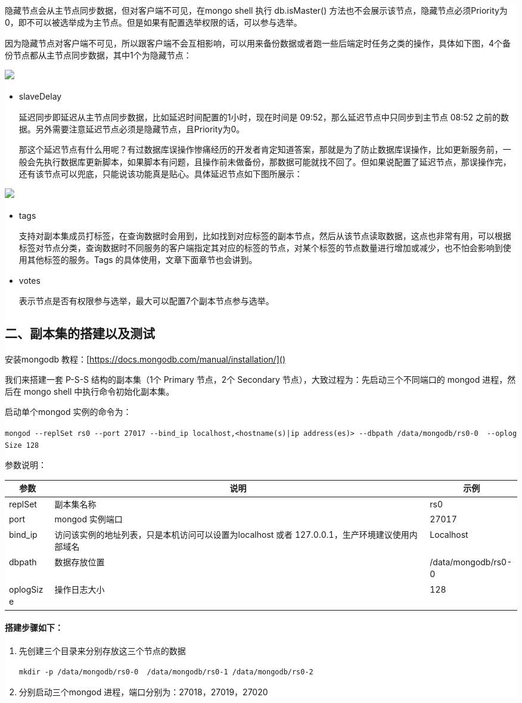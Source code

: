   隐藏节点会从主节点同步数据，但对客户端不可见，在mongo shell 执行 db.isMaster() 方法也不会展示该节点，隐藏节点必须Priority为0，即不可以被选举成为主节点。但是如果有配置选举权限的话，可以参与选举。
  
  因为隐藏节点对客户端不可见，所以跟客户端不会互相影响，可以用来备份数据或者跑一些后端定时任务之类的操作，具体如下图，4个备份节点都从主节点同步数据，其中1个为隐藏节点：

![](http://storage.360buyimg.com/o2-talos-report/aritcle-mongo-replica/replica-set-hidden-member.bakedsvg.svg
)

- slaveDelay
  
  延迟同步即延迟从主节点同步数据，比如延迟时间配置的1小时，现在时间是 09:52，那么延迟节点中只同步到主节点 08:52 之前的数据。另外需要注意延迟节点必须是隐藏节点，且Priority为0。
 
  那这个延迟节点有什么用呢？有过数据库误操作惨痛经历的开发者肯定知道答案，那就是为了防止数据库误操作，比如更新服务前，一般会先执行数据库更新脚本，如果脚本有问题，且操作前未做备份，那数据可能就找不回了。但如果说配置了延迟节点，那误操作完，还有该节点可以兜底，只能说该功能真是贴心。具体延迟节点如下图所展示：

![](http://storage.360buyimg.com/o2-talos-report/aritcle-mongo-replica/replica-set-delayed-member.bakedsvg.svg)

- tags
 
  支持对副本集成员打标签，在查询数据时会用到，比如找到对应标签的副本节点，然后从该节点读取数据，这点也非常有用，可以根据标签对节点分类，查询数据时不同服务的客户端指定其对应的标签的节点，对某个标签的节点数量进行增加或减少，也不怕会影响到使用其他标签的服务。Tags 的具体使用，文章下面章节也会讲到。
 
- votes

  表示节点是否有权限参与选举，最大可以配置7个副本节点参与选举。
 
## 二、副本集的搭建以及测试
安装mongodb 教程：[https://docs.mongodb.com/manual/installation/]()

我们来搭建一套 P-S-S 结构的副本集（1个 Primary 节点，2个 Secondary 节点），大致过程为：先启动三个不同端口的 mongod 进程，然后在 mongo shell 中执行命令初始化副本集。

启动单个mongod 实例的命令为： 

`mongod --replSet rs0 --port 27017 --bind_ip localhost,<hostname(s)|ip address(es)> --dbpath /data/mongodb/rs0-0  --oplogSize 128`

参数说明：
	
| 参数      | 说明                                                         | 示例                |
| --------- | ------------------------------------------------------------ | ------------------- |
| replSet   | 副本集名称                                                   | rs0                 |
| port      | mongod 实例端口                                              | 27017               |
| bind_ip   | 访问该实例的地址列表，只是本机访问可以设置为localhost 或者 127.0.0.1，生产环境建议使用内部域名 | Localhost           |
| dbpath    | 数据存放位置                                                 | /data/mongodb/rs0-0 |
| oplogSize | 操作日志大小                                                 | 128                 |

#### 搭建步骤如下：

1. 先创建三个目录来分别存放这三个节点的数据
    
	`mkdir -p /data/mongodb/rs0-0  /data/mongodb/rs0-1 /data/mongodb/rs0-2`

2. 分别启动三个mongod 进程，端口分别为：27018，27019，27020
